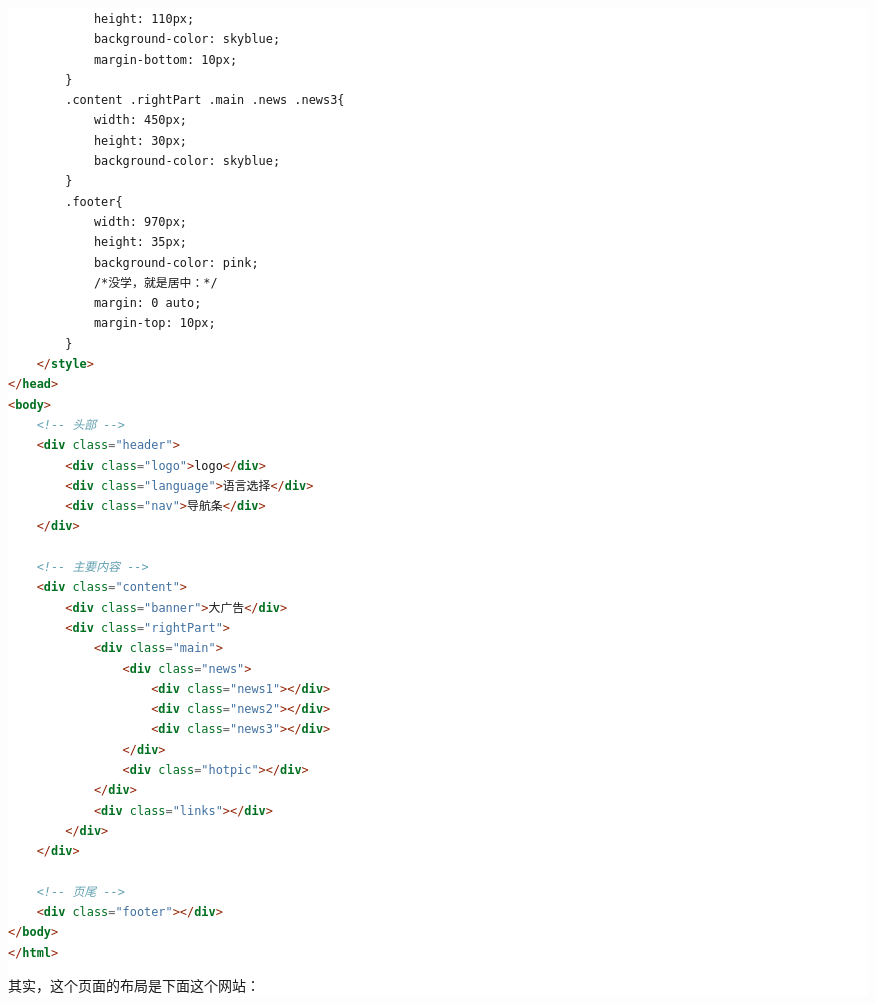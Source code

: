 ```html
			height: 110px;
			background-color: skyblue;
			margin-bottom: 10px;
		}
		.content .rightPart .main .news .news3{
			width: 450px;
			height: 30px;
			background-color: skyblue;
		}
		.footer{
			width: 970px;
			height: 35px;
			background-color: pink;
			/*没学，就是居中：*/
			margin: 0 auto;
			margin-top: 10px;
		}
	</style>
</head>
<body>
	<!-- 头部 -->
	<div class="header">
		<div class="logo">logo</div>
		<div class="language">语言选择</div>
		<div class="nav">导航条</div>
	</div>

	<!-- 主要内容 -->
	<div class="content">
		<div class="banner">大广告</div>
		<div class="rightPart">
			<div class="main">
				<div class="news">
					<div class="news1"></div>
					<div class="news2"></div>
					<div class="news3"></div>
				</div>
				<div class="hotpic"></div>
			</div>
			<div class="links"></div>
		</div>
	</div>

	<!-- 页尾 -->
	<div class="footer"></div>
</body>
</html>
```

其实，这个页面的布局是下面这个网站：
